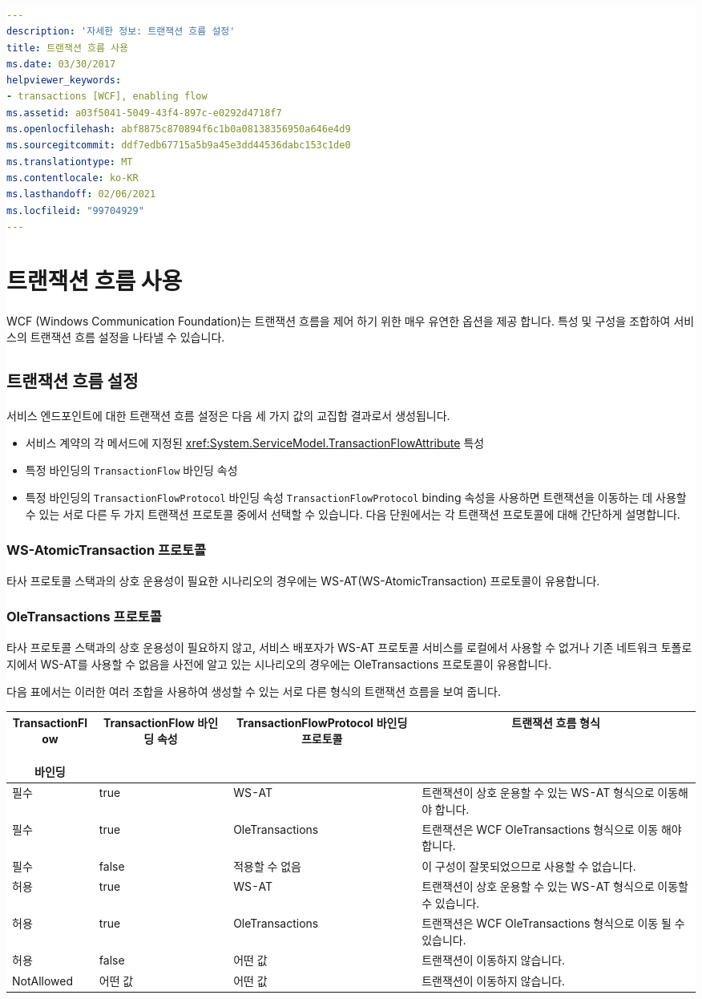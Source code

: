 ```yaml
---
description: '자세한 정보: 트랜잭션 흐름 설정'
title: 트랜잭션 흐름 사용
ms.date: 03/30/2017
helpviewer_keywords:
- transactions [WCF], enabling flow
ms.assetid: a03f5041-5049-43f4-897c-e0292d4718f7
ms.openlocfilehash: abf8875c870894f6c1b0a08138356950a646e4d9
ms.sourcegitcommit: ddf7edb67715a5b9a45e3dd44536dabc153c1de0
ms.translationtype: MT
ms.contentlocale: ko-KR
ms.lasthandoff: 02/06/2021
ms.locfileid: "99704929"
---
```

# <a name="enabling-transaction-flow"></a>트랜잭션 흐름 사용

WCF (Windows Communication Foundation)는 트랜잭션 흐름을 제어 하기 위한 매우 유연한 옵션을 제공 합니다. 특성 및 구성을 조합하여 서비스의 트랜잭션 흐름 설정을 나타낼 수 있습니다.  
  
## <a name="transaction-flow-settings"></a>트랜잭션 흐름 설정  

 서비스 엔드포인트에 대한 트랜잭션 흐름 설정은 다음 세 가지 값의 교집합 결과로서 생성됩니다.  
  
- 서비스 계약의 각 메서드에 지정된 <xref:System.ServiceModel.TransactionFlowAttribute> 특성  
  
- 특정 바인딩의 `TransactionFlow` 바인딩 속성  
  
- 특정 바인딩의 `TransactionFlowProtocol` 바인딩 속성 `TransactionFlowProtocol` binding 속성을 사용하면 트랜잭션을 이동하는 데 사용할 수 있는 서로 다른 두 가지 트랜잭션 프로토콜 중에서 선택할 수 있습니다. 다음 단원에서는 각 트랜잭션 프로토콜에 대해 간단하게 설명합니다.  
  
### <a name="ws-atomictransaction-protocol"></a>WS-AtomicTransaction 프로토콜  

 타사 프로토콜 스택과의 상호 운용성이 필요한 시나리오의 경우에는 WS-AT(WS-AtomicTransaction) 프로토콜이 유용합니다.  
  
### <a name="oletransactions-protocol"></a>OleTransactions 프로토콜  

 타사 프로토콜 스택과의 상호 운용성이 필요하지 않고, 서비스 배포자가 WS-AT 프로토콜 서비스를 로컬에서 사용할 수 없거나 기존 네트워크 토폴로지에서 WS-AT를 사용할 수 없음을 사전에 알고 있는 시나리오의 경우에는 OleTransactions 프로토콜이 유용합니다.  
  
 다음 표에서는 이러한 여러 조합을 사용하여 생성할 수 있는 서로 다른 형식의 트랜잭션 흐름을 보여 줍니다.  
  
|TransactionFlow<br /><br /> 바인딩|TransactionFlow 바인딩 속성|TransactionFlowProtocol 바인딩 프로토콜|트랜잭션 흐름 형식|  
|---------------------------------|--------------------------------------|----------------------------------------------|------------------------------|  
|필수|true|WS-AT|트랜잭션이 상호 운용할 수 있는 WS-AT 형식으로 이동해야 합니다.|  
|필수|true|OleTransactions|트랜잭션은 WCF OleTransactions 형식으로 이동 해야 합니다.|  
|필수|false|적용할 수 없음|이 구성이 잘못되었으므로 사용할 수 없습니다.|  
|허용|true|WS-AT|트랜잭션이 상호 운용할 수 있는 WS-AT 형식으로 이동할 수 있습니다.|  
|허용|true|OleTransactions|트랜잭션은 WCF OleTransactions 형식으로 이동 될 수 있습니다.|  
|허용|false|어떤 값|트랜잭션이 이동하지 않습니다.|  
|NotAllowed|어떤 값|어떤 값|트랜잭션이 이동하지 않습니다.|  
  